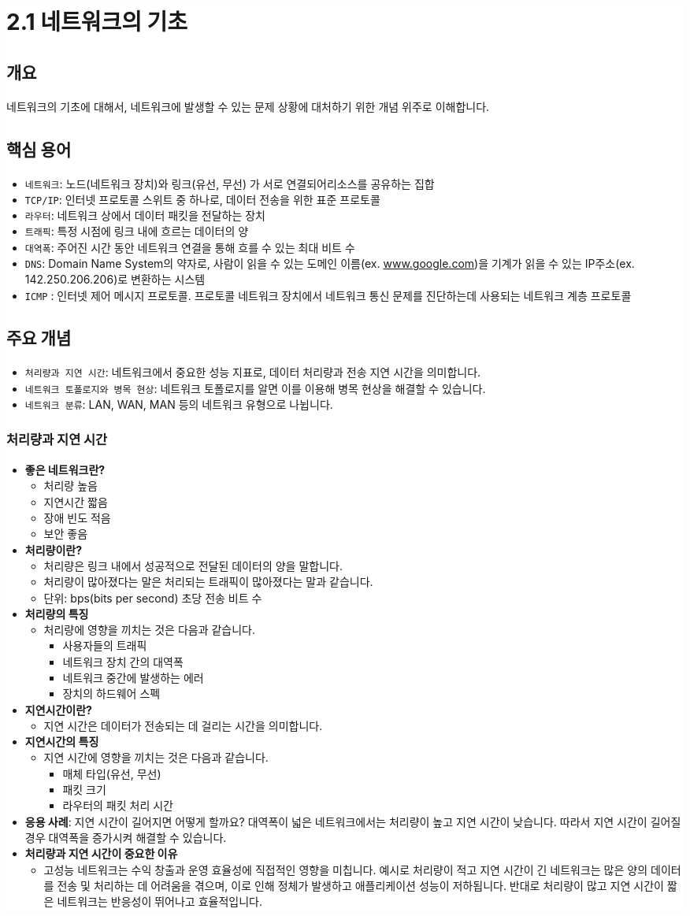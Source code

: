 # 2.1 네트워크의 기초

## **개요**

네트워크의 기초에 대해서, 네트워크에 발생할 수 있는 문제 상황에 대처하기 위한 개념 위주로 이해합니다.

## **핵심 용어**

- `네트워크`: 노드(네트워크 장치)와 링크(유선, 무선) 가 서로 연결되어리소스를 공유하는 집합
- `TCP/IP`: 인터넷 프로토콜 스위트 중 하나로, 데이터 전송을 위한 표준 프로토콜
- `라우터`: 네트워크 상에서 데이터 패킷을 전달하는 장치
- `트래픽`: 특정 시점에 링크 내에 흐르는 데이터의 양
- `대역폭`: 주어진 시간 동안 네트워크 연결을 통해 흐를 수 있는 최대 비트 수
- `DNS`: Domain Name System의 약자로, 사람이 읽을 수 있는 도메인 이름(ex. www.google.com)을 기계가 읽을 수 있는 IP주소(ex. 142.250.206.206)로 변환하는 시스템
- `ICMP` : 인터넷 제어 메시지 프로토콜. 프로토콜 네트워크 장치에서 네트워크 통신 문제를 진단하는데 사용되는 네트워크 계층 프로토콜

## **주요 개념**

- `처리량과 지연 시간`: 네트워크에서 중요한 성능 지표로, 데이터 처리량과 전송 지연 시간을 의미합니다.
- `네트워크 토폴로지와 병목 현상`: 네트워크 토폴로지를 알면 이를 이용해 병목 현상을 해결할 수 있습니다.
- `네트워크 분류`: LAN, WAN, MAN 등의 네트워크 유형으로 나뉩니다.

### **처리량과 지연 시간**

- **좋은 네트워크란?**
    - 처리량 높음
    - 지연시간 짧음
    - 장애 빈도 적음
    - 보안 좋음
- **처리량이란?**
    - 처리량은 링크 내에서 성공적으로 전달된 데이터의 양을 말합니다.
    - 처리량이 많아졌다는 말은 처리되는 트래픽이 많아졌다는 말과 같습니다.
    - 단위: bps(bits per second) 초당 전송 비트 수
- **처리량의 특징**
    - 처리량에 영향을 끼치는 것은 다음과 같습니다.
        - 사용자들의 트래픽
        - 네트워크 장치 간의 대역폭
        - 네트워크 중간에 발생하는 에러
        - 장치의 하드웨어 스펙
- **지연시간이란?**
    - 지연 시간은 데이터가 전송되는 데 걸리는 시간을 의미합니다.
- **지연시간의 특징**
    - 지연 시간에 영향을 끼치는 것은 다음과 같습니다.
        - 매체 타입(유선, 무선)
        - 패킷 크기
        - 라우터의 패킷 처리 시간
- **응용 사례**: 지연 시간이 길어지면 어떻게 할까요? 대역폭이 넓은 네트워크에서는 처리량이 높고 지연 시간이 낮습니다. 따라서 지연 시간이 길어질 경우 대역폭을 증가시켜 해결할 수 있습니다.
- **처리량과 지연 시간이 중요한 이유**
    - 고성능 네트워크는 수익 창출과 운영 효율성에 직접적인 영향을 미칩니다. 예시로 처리량이 적고 지연 시간이 긴 네트워크는 많은 양의 데이터를 전송 및 처리하는 데 어려움을 겪으며, 이로 인해 정체가 발생하고 애플리케이션 성능이 저하됩니다. 반대로 처리량이 많고 지연 시간이 짧은 네트워크는 반응성이 뛰어나고 효율적입니다.
  